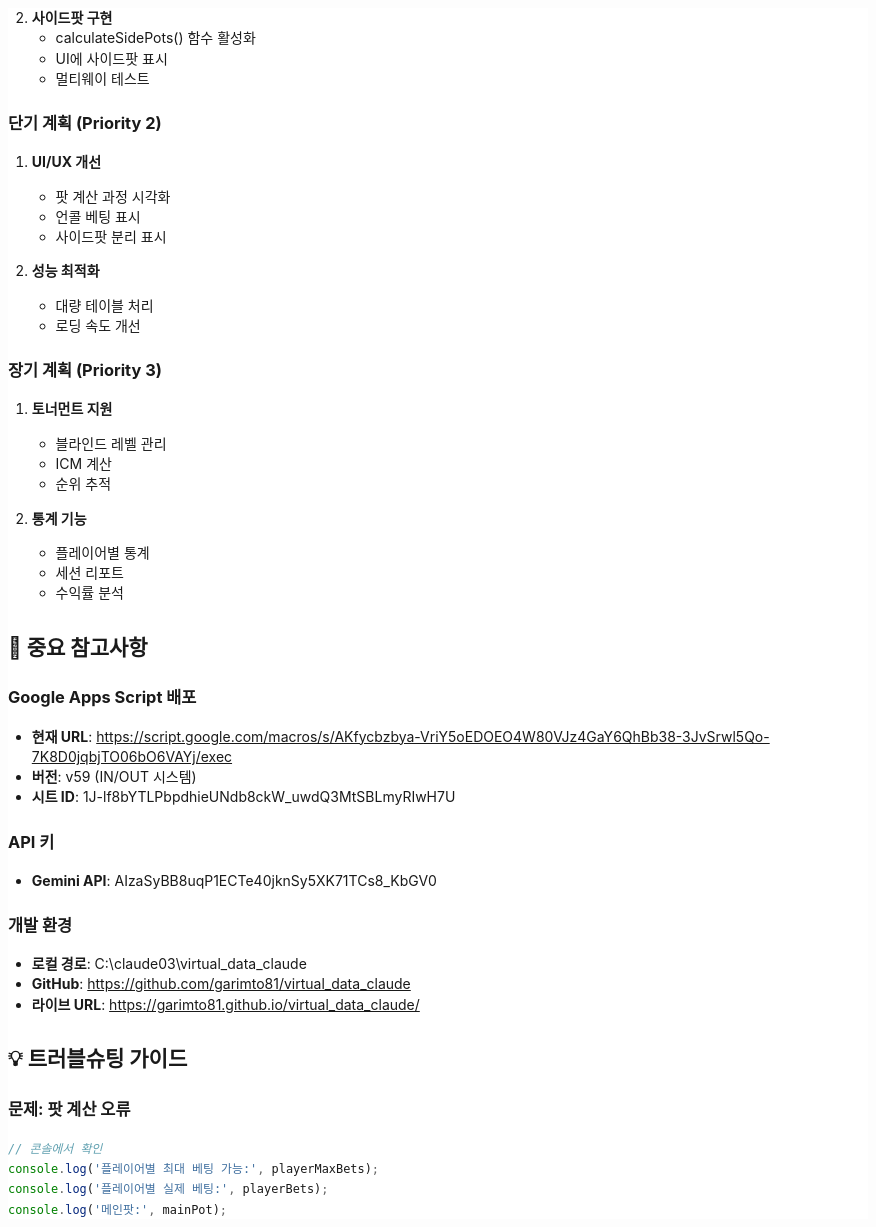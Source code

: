 2. **사이드팟 구현**
   - calculateSidePots() 함수 활성화
   - UI에 사이드팟 표시
   - 멀티웨이 테스트

### 단기 계획 (Priority 2)
1. **UI/UX 개선**
   - 팟 계산 과정 시각화
   - 언콜 베팅 표시
   - 사이드팟 분리 표시

2. **성능 최적화**
   - 대량 테이블 처리
   - 로딩 속도 개선

### 장기 계획 (Priority 3)
1. **토너먼트 지원**
   - 블라인드 레벨 관리
   - ICM 계산
   - 순위 추적

2. **통계 기능**
   - 플레이어별 통계
   - 세션 리포트
   - 수익률 분석

## 📌 중요 참고사항

### Google Apps Script 배포
- **현재 URL**: https://script.google.com/macros/s/AKfycbzbya-VriY5oEDOEO4W80VJz4GaY6QhBb38-3JvSrwl5Qo-7K8D0jqbjTO06bO6VAYj/exec
- **버전**: v59 (IN/OUT 시스템)
- **시트 ID**: 1J-lf8bYTLPbpdhieUNdb8ckW_uwdQ3MtSBLmyRIwH7U

### API 키
- **Gemini API**: AIzaSyBB8uqP1ECTe40jknSy5XK71TCs8_KbGV0

### 개발 환경
- **로컬 경로**: C:\claude03\virtual_data_claude
- **GitHub**: https://github.com/garimto81/virtual_data_claude
- **라이브 URL**: https://garimto81.github.io/virtual_data_claude/

## 💡 트러블슈팅 가이드

### 문제: 팟 계산 오류
```javascript
// 콘솔에서 확인
console.log('플레이어별 최대 베팅 가능:', playerMaxBets);
console.log('플레이어별 실제 베팅:', playerBets);
console.log('메인팟:', mainPot);
```
